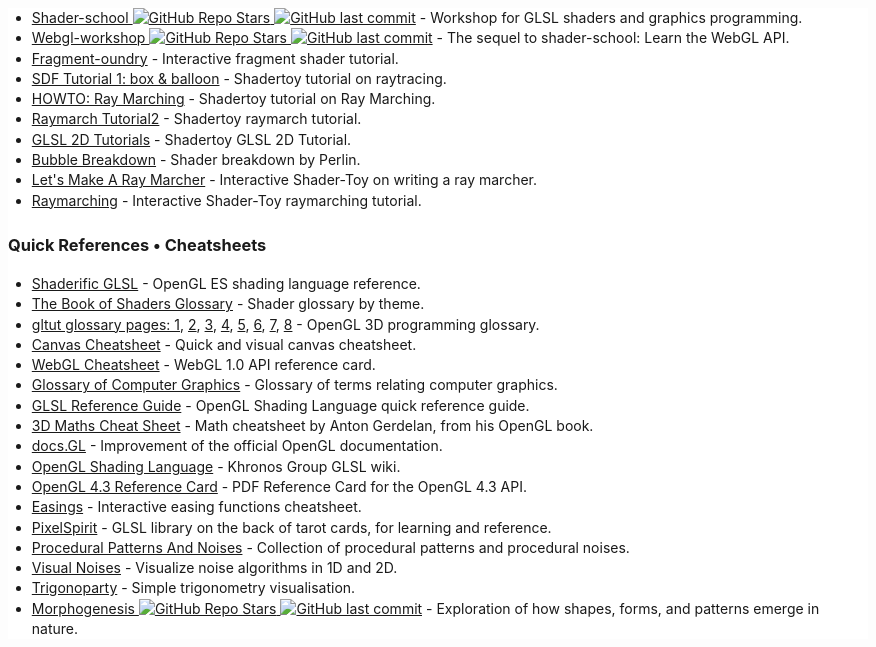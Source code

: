- [Shader-school ![GitHub Repo Stars](https://img.shields.io/github/stars/stackgl/shader-school) ![GitHub last commit](https://img.shields.io/github/last-commit/stackgl/shader-school)](https://github.com/stackgl/shader-school) - Workshop for GLSL shaders and graphics programming.
- [Webgl-workshop ![GitHub Repo Stars](https://img.shields.io/github/stars/stackgl/webgl-workshop) ![GitHub last commit](https://img.shields.io/github/last-commit/stackgl/webgl-workshop)](https://github.com/stackgl/webgl-workshop) - The sequel to shader-school: Learn the WebGL API.
- [Fragment-oundry](http://hughsk.io/fragment-foundry) - Interactive fragment shader tutorial.
- [SDF Tutorial 1: box & balloon](https://www.shadertoy.com/view/Xl2XWt) - Shadertoy tutorial on raytracing.
- [HOWTO: Ray Marching](https://www.shadertoy.com/view/XllGW4) - Shadertoy tutorial on Ray Marching.
- [Raymarch Tutorial2](https://www.shadertoy.com/view/XlBGDW) - Shadertoy raymarch tutorial.
- [GLSL 2D Tutorials](https://www.shadertoy.com/view/Md23DV) - Shadertoy GLSL 2D Tutorial.
- [Bubble Breakdown](http://mrl.nyu.edu/~perlin/bubble_breakdown/) - Shader breakdown by Perlin.
- [Let's Make A Ray Marcher](https://www.shadertoy.com/view/MdBfRK) - Interactive Shader-Toy on writing a ray marcher.
- [Raymarching](https://www.shadertoy.com/view/4dSfRc) - Interactive Shader-Toy raymarching tutorial.

### Quick References • Cheatsheets

- [Shaderific GLSL](https://shaderific.com/glsl.html) - OpenGL ES shading language reference.
- [The Book of Shaders Glossary](https://thebookofshaders.com/glossary/) - Shader glossary by theme.
- [gltut glossary pages: 1](https://paroj.github.io/gltut/Basics/Intro%20Glossary.html), [2](https://paroj.github.io/gltut/Basics/Tut01%20Glossary.html), [3](https://paroj.github.io/gltut/Basics/Tut02%20Glossary.html), [4](https://paroj.github.io/gltut/Positioning/Tut04%20Glossary.html), [5](https://paroj.github.io/gltut/Positioning/Tut05%20Glossary.html), [6](https://paroj.github.io/gltut/Positioning/Tut06%20Glossary.html), [7](https://paroj.github.io/gltut/Positioning/Tut07%20Glossary.html), [8](https://paroj.github.io/gltut/Positioning/Tut08%20Glossary.html) - OpenGL 3D programming glossary.
- [Canvas Cheatsheet](https://web.archive.org/web/20171226205420/https://skilled.co/html-canvas/) - Quick and visual canvas cheatsheet.
- [WebGL Cheatsheet](https://www.khronos.org/files/webgl/webgl-reference-card-1_0.pdf) - WebGL 1.0 API reference card.
- [Glossary of Computer Graphics](https://en.wikipedia.org/wiki/Glossary_of_computer_graphics) - Glossary of terms relating computer graphics.
- [GLSL Reference Guide](http://www.cs.cmu.edu/afs/cs/academic/class/15462-f10/www/lec_slides/glslref.pdf) - OpenGL Shading Language quick reference guide.
- [3D Maths Cheat Sheet](http://antongerdelan.net/teaching/3dprog1/maths_cheat_sheet.pdf) - Math cheatsheet by Anton Gerdelan, from his OpenGL book.
- [docs.GL](http://docs.gl/) - Improvement of the official OpenGL documentation.
- [OpenGL Shading Language](https://www.khronos.org/opengl/wiki/OpenGL_Shading_Language) - Khronos Group GLSL wiki.
- [OpenGL 4.3 Reference Card](https://www.khronos.org/files/opengl43-quick-reference-card.pdf) - PDF Reference Card for the OpenGL 4.3 API.
- [Easings](http://easings.net/) - Interactive easing functions cheatsheet.
- [PixelSpirit](http://pixelspiritdeck.com/) - GLSL library on the back of tarot cards, for learning and reference.
- [Procedural Patterns And Noises](http://www.neilblevins.com/art_lessons/procedural_noise/procedural_noise.html) - Collection of procedural patterns and procedural noises.
- [Visual Noises](https://ramesaliyev.com/visual-noises/) - Visualize noise algorithms in 1D and 2D.
- [Trigonoparty](https://ramesaliyev.com/trigonoparty/) - Simple trigonometry visualisation.
- [Morphogenesis ![GitHub Repo Stars](https://img.shields.io/github/stars/jasonwebb/morphogenesis-resources) ![GitHub last commit](https://img.shields.io/github/last-commit/jasonwebb/morphogenesis-resources)](https://github.com/jasonwebb/morphogenesis-resources) - Exploration of how shapes, forms, and patterns emerge in nature.
